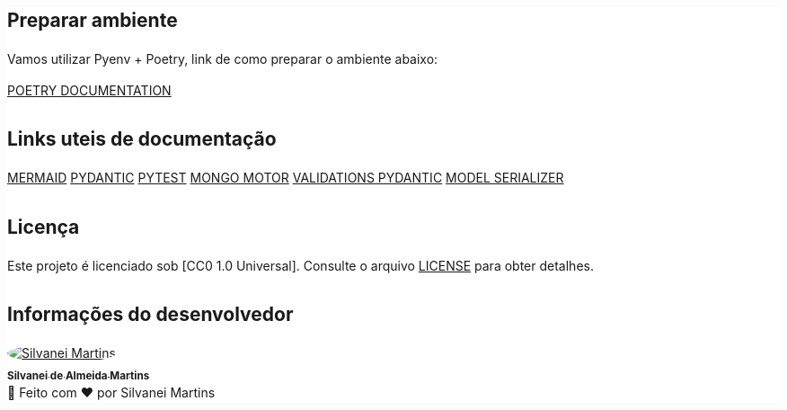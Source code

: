 ## Preparar ambiente

Vamos utilizar Pyenv + Poetry, link de como preparar o ambiente abaixo:

[POETRY DOCUMENTATION](https://github.com/nayannanara/poetry-documentation/blob/master/poetry-documentation.md)

## Links uteis de documentação
[MERMAID](https://mermaid.js.org/)
[PYDANTIC](https://docs.pydantic.dev/dev/)
[PYTEST](https://docs.pytest.org/en/7.4.x/)
[MONGO MOTOR](https://motor.readthedocs.io/en/stable/)
[VALIDATIONS PYDANTIC](https://docs.pydantic.dev/latest/concepts/validators/)
[MODEL SERIALIZER](https://docs.pydantic.dev/dev/api/functional_serializers/#pydantic.functional_serializers.model_serializer)

## Licença

Este projeto é licenciado sob [CC0 1.0 Universal]. Consulte o arquivo [LICENSE](https://github.com/SilvaneiMartins/desafiodio-python-ai-backend-developer/blob/master/LICENSE) para obter detalhes.

## Informações do desenvolvedor

<a href="https://github.com/SilvaneiMartins">
    <img
        style="border-radius:50%"
        src="https://github.com/SilvaneiMartins.png"
        width="100px;"
        alt="Silvanei Martins"
    />
    <br />
    <sub>
        <b>Silvanei de Almeida Martins</b>
    </sub>
</a>
     <a href="https://github.com/SilvaneiMartins" title="Silvanei martins" >
 </a>
<br />
🚀 Feito com ❤️ por Silvanei Martins
